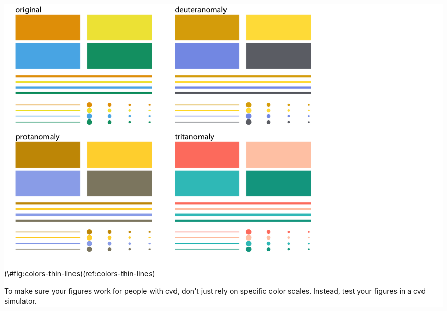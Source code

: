 <img src="pitfalls_of_color_use_files/figure-html/colors-thin-lines-1.png" alt="(ref:colors-thin-lines)" width="624" />
<p class="caption">(\#fig:colors-thin-lines)(ref:colors-thin-lines)</p>
</div>

<div class="rmdtip">
<p>To make sure your figures work for people with cvd, don't just rely on specific color scales. Instead, test your figures in a cvd simulator.</p>
</div>



